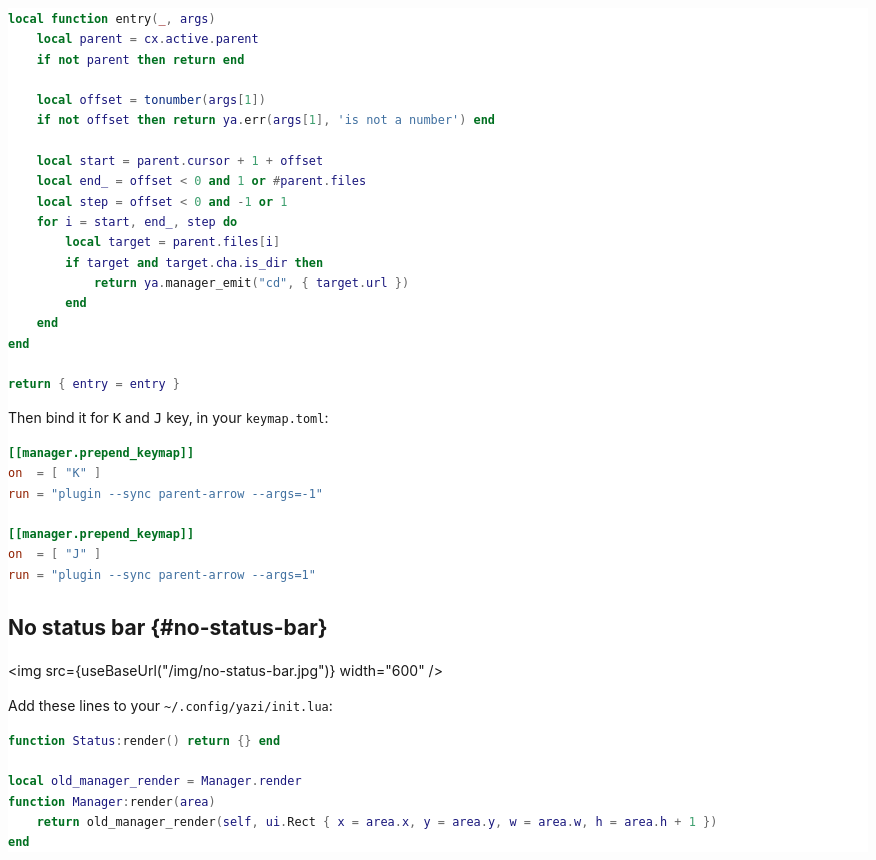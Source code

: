   </TabItem>
  <TabItem value="skip-files" label="Skip files">

```lua
local function entry(_, args)
	local parent = cx.active.parent
	if not parent then return end

	local offset = tonumber(args[1])
	if not offset then return ya.err(args[1], 'is not a number') end

	local start = parent.cursor + 1 + offset
	local end_ = offset < 0 and 1 or #parent.files
	local step = offset < 0 and -1 or 1
	for i = start, end_, step do
		local target = parent.files[i]
		if target and target.cha.is_dir then
			return ya.manager_emit("cd", { target.url })
		end
	end
end

return { entry = entry }
```

  </TabItem>
</Tabs>

Then bind it for <kbd>K</kbd> and <kbd>J</kbd> key, in your `keymap.toml`:

```toml
[[manager.prepend_keymap]]
on  = [ "K" ]
run = "plugin --sync parent-arrow --args=-1"

[[manager.prepend_keymap]]
on  = [ "J" ]
run = "plugin --sync parent-arrow --args=1"
```

## No status bar {#no-status-bar}

<img src={useBaseUrl("/img/no-status-bar.jpg")} width="600" />

Add these lines to your `~/.config/yazi/init.lua`:

```lua
function Status:render() return {} end

local old_manager_render = Manager.render
function Manager:render(area)
	return old_manager_render(self, ui.Rect { x = area.x, y = area.y, w = area.w, h = area.h + 1 })
end
```

